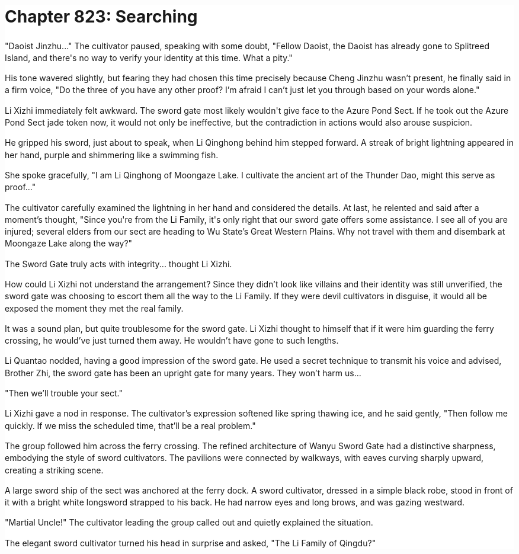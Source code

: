 # Chapter 823: Searching

"Daoist Jinzhu..." The cultivator paused, speaking with some doubt, "Fellow Daoist, the Daoist has already gone to Splitreed Island, and there's no way to verify your identity at this time. What a pity."

His tone wavered slightly, but fearing they had chosen this time precisely because Cheng Jinzhu wasn’t present, he finally said in a firm voice, "Do the three of you have any other proof? I’m afraid I can’t just let you through based on your words alone."

Li Xizhi immediately felt awkward. The sword gate most likely wouldn't give face to the Azure Pond Sect. If he took out the Azure Pond Sect jade token now, it would not only be ineffective, but the contradiction in actions would also arouse suspicion.

He gripped his sword, just about to speak, when Li Qinghong behind him stepped forward. A streak of bright lightning appeared in her hand, purple and shimmering like a swimming fish.

She spoke gracefully, "I am Li Qinghong of Moongaze Lake. I cultivate the ancient art of the Thunder Dao, might this serve as proof..."

The cultivator carefully examined the lightning in her hand and considered the details. At last, he relented and said after a moment’s thought, "Since you're from the Li Family, it's only right that our sword gate offers some assistance. I see all of you are injured; several elders from our sect are heading to Wu State’s Great Western Plains. Why not travel with them and disembark at Moongaze Lake along the way?"

The Sword Gate truly acts with integrity... thought Li Xizhi.

How could Li Xizhi not understand the arrangement? Since they didn’t look like villains and their identity was still unverified, the sword gate was choosing to escort them all the way to the Li Family. If they were devil cultivators in disguise, it would all be exposed the moment they met the real family.

It was a sound plan, but quite troublesome for the sword gate. Li Xizhi thought to himself that if it were him guarding the ferry crossing, he would’ve just turned them away. He wouldn’t have gone to such lengths.

Li Quantao nodded, having a good impression of the sword gate. He used a secret technique to transmit his voice and advised, Brother Zhi, the sword gate has been an upright gate for many years. They won’t harm us...

"Then we’ll trouble your sect."

Li Xizhi gave a nod in response. The cultivator’s expression softened like spring thawing ice, and he said gently, "Then follow me quickly. If we miss the scheduled time, that’ll be a real problem."

The group followed him across the ferry crossing. The refined architecture of Wanyu Sword Gate had a distinctive sharpness, embodying the style of sword cultivators. The pavilions were connected by walkways, with eaves curving sharply upward, creating a striking scene.

A large sword ship of the sect was anchored at the ferry dock. A sword cultivator, dressed in a simple black robe, stood in front of it with a bright white longsword strapped to his back. He had narrow eyes and long brows, and was gazing westward.

"Martial Uncle!" The cultivator leading the group called out and quietly explained the situation.

The elegant sword cultivator turned his head in surprise and asked, "The Li Family of Qingdu?"
